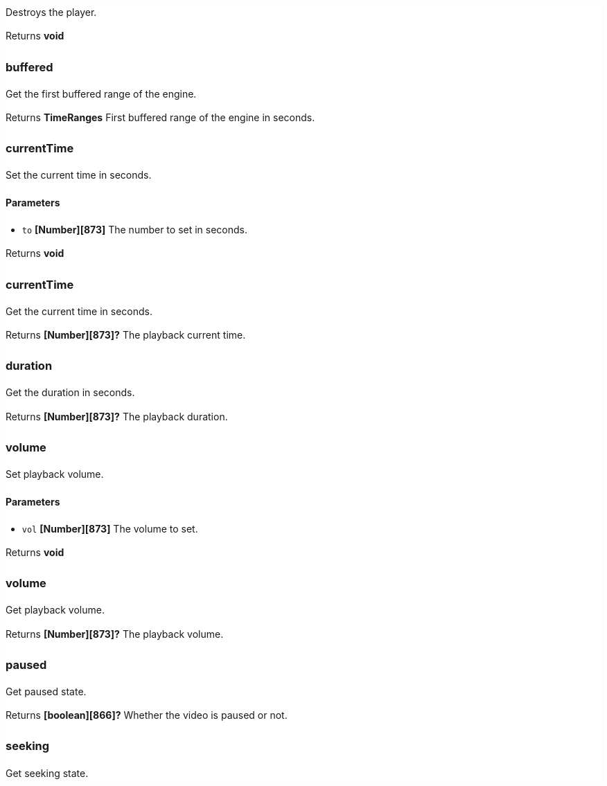 Destroys the player.

Returns **void** 

### buffered

Get the first buffered range of the engine.

Returns **TimeRanges** First buffered range of the engine in seconds.

### currentTime

Set the current time in seconds.

#### Parameters

-   `to` **[Number][873]** The number to set in seconds.

Returns **void** 

### currentTime

Get the current time in seconds.

Returns **[Number][873]?** The playback current time.

### duration

Get the duration in seconds.

Returns **[Number][873]?** The playback duration.

### volume

Set playback volume.

#### Parameters

-   `vol` **[Number][873]** The volume to set.

Returns **void** 

### volume

Get playback volume.

Returns **[Number][873]?** The playback volume.

### paused

Get paused state.

Returns **[boolean][866]?** Whether the video is paused or not.

### seeking

Get seeking state.
